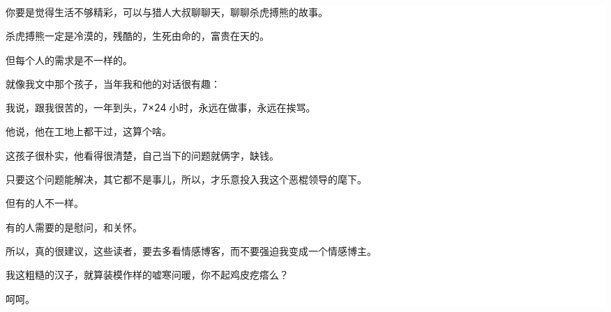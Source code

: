 你要是觉得生活不够精彩，可以与猎人大叔聊聊天，聊聊杀虎搏熊的故事。

杀虎搏熊一定是冷漠的，残酷的，生死由命的，富贵在天的。

但每个人的需求是不一样的。

就像我文中那个孩子，当年我和他的对话很有趣：

我说，跟我很苦的，一年到头，7×24 小时，永远在做事，永远在挨骂。

他说，他在工地上都干过，这算个啥。

这孩子很朴实，他看得很清楚，自己当下的问题就俩字，缺钱。

只要这个问题能解决，其它都不是事儿，所以，才乐意投入我这个恶棍领导的麾下。

但有的人不一样。

有的人需要的是慰问，和关怀。

所以，真的很建议，这些读者，要去多看情感博客，而不要强迫我变成一个情感博主。

我这粗糙的汉子，就算装模作样的嘘寒问暖，你不起鸡皮疙瘩么？

呵呵。